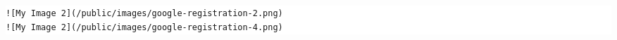     ![My Image 2](/public/images/google-registration-2.png)
    ![My Image 2](/public/images/google-registration-4.png)
